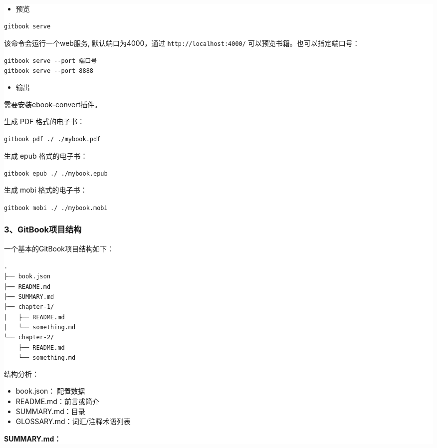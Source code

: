 * 预览

~~~plaintext
gitbook serve
~~~

该命令会运行一个web服务, 默认端口为4000，通过 `http://localhost:4000/` 可以预览书籍。也可以指定端口号：

~~~plaintext
gitbook serve --port 端口号
gitbook serve --port 8888
~~~

* 输出

需要安装ebook-convert插件。

生成 PDF 格式的电子书：

~~~plaintext
gitbook pdf ./ ./mybook.pdf
~~~

生成 epub 格式的电子书：

~~~plaintext
gitbook epub ./ ./mybook.epub
~~~

生成 mobi 格式的电子书：

~~~plaintext
gitbook mobi ./ ./mybook.mobi
~~~

### 3、GitBook项目结构

一个基本的GitBook项目结构如下：

~~~plaintext
.
├── book.json
├── README.md
├── SUMMARY.md
├── chapter-1/
|   ├── README.md
|   └── something.md
└── chapter-2/
    ├── README.md
    └── something.md
~~~

结构分析：

* book.json： 配置数据
* README.md：前言或简介
* SUMMARY.md：目录
* GLOSSARY.md：词汇/注释术语列表

**SUMMARY.md：**
